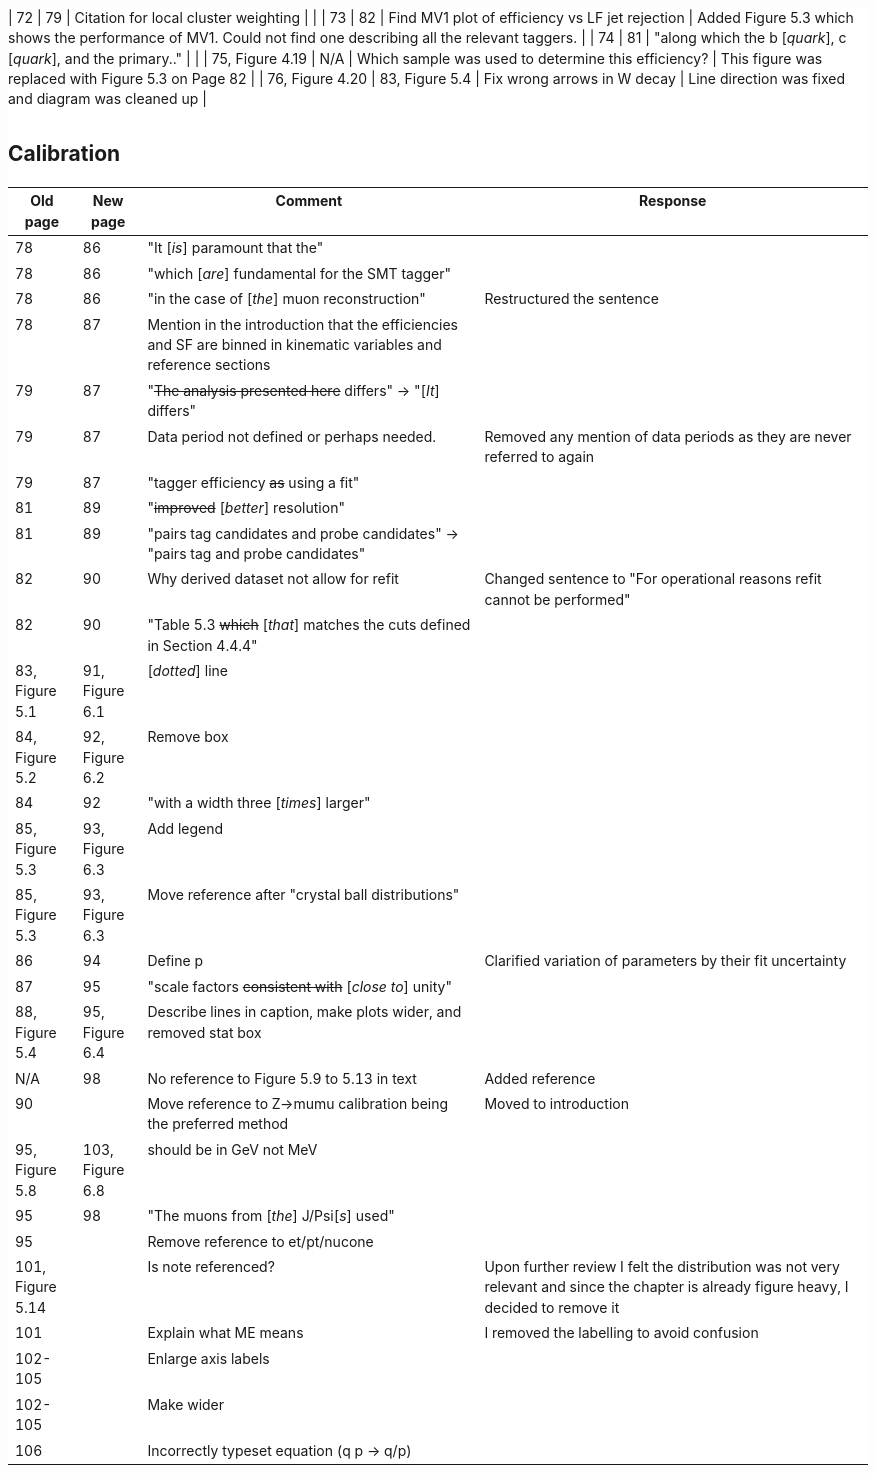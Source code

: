 | 72 | 79 | Citation for local cluster weighting | |
| 73 | 82 | Find MV1 plot of efficiency vs LF jet rejection | Added Figure 5.3 which shows the performance of MV1. Could not find one describing all the relevant taggers. |
| 74 | 81 | "along which the b [*quark*], c [*quark*], and the primary.." | |
| 75, Figure 4.19 | N/A | Which sample was used to determine this efficiency? | This figure was replaced with Figure 5.3 on Page 82 |
| 76, Figure 4.20 | 83, Figure 5.4 | Fix wrong arrows in W decay | Line direction was fixed and diagram was cleaned up |

## Calibration
| Old page | New page | Comment | Response |
| -------- | -------- | ------- | -------- |
| 78 | 86 | "It [*is*] paramount that the"
| 78 | 86 | "which [*are*] fundamental for the SMT tagger"
| 78 | 86 | "in the case of [*the*] muon reconstruction" | Restructured the sentence
| 78 | 87 | Mention in the introduction that the efficiencies and SF are binned in kinematic variables and reference sections
| 79 | 87 | "~~The analysis presented here~~ differs" -> "[*It*] differs"
| 79 | 87 | Data period not defined or perhaps needed. | Removed any mention of data periods as they are never referred to again
| 79 | 87 | "tagger efficiency ~~as~~ using a fit"
| 81 | 89 | "~~improved~~ [*better*] resolution"
| 81 | 89 | "pairs tag candidates and probe candidates" -> "pairs tag and probe candidates"
| 82 | 90 | Why derived dataset not allow for refit | Changed sentence to "For operational reasons refit cannot be performed"
| 82 | 90 | "Table 5.3 ~~which~~ [*that*] matches the cuts defined in Section 4.4.4"
| 83, Figure 5.1 | 91, Figure 6.1 | [*dotted*] line |
| 84, Figure 5.2 | 92, Figure 6.2 | Remove box |
| 84 | 92 | "with a width three [*times*] larger"
| 85, Figure 5.3 | 93, Figure 6.3 | Add legend |
| 85, Figure 5.3 | 93, Figure 6.3 | Move reference after "crystal ball distributions" | |
| 86 | 94 | Define p | Clarified variation of parameters by their fit uncertainty
| 87 | 95 | "scale factors ~~consistent with~~ [*close to*] unity" 
| 88, Figure 5.4 | 95, Figure 6.4 | Describe lines in caption, make plots wider, and removed stat box
| N/A | 98 | No reference to Figure 5.9 to 5.13 in text | Added reference |
| 90 | | Move reference to Z->mumu calibration being the preferred method | Moved to introduction |
| 95, Figure 5.8 | 103, Figure 6.8 | should be in GeV not MeV | |
| 95 | 98 | "The muons from [*the*] J/Psi[*s*] used"
| 95 | | Remove reference to et/pt/nucone | |
| 101, Figure 5.14 | | Is note referenced? | Upon further review I felt the distribution was not very relevant and since the chapter is already figure heavy, I decided to remove it |
| 101 | | Explain what ME means | I removed the labelling to avoid confusion |
| 102-105 | | Enlarge axis labels | |
| 102-105 | | Make wider | |
| 106 | | Incorrectly typeset equation (q p -> q/p) | |